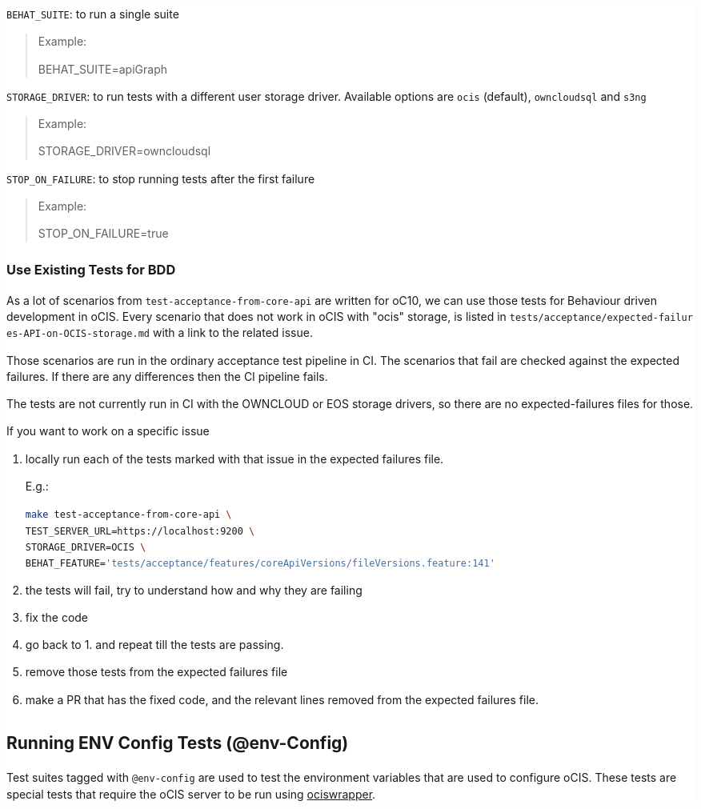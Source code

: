 `BEHAT_SUITE`: to run a single suite

> Example:
>
> BEHAT_SUITE=apiGraph

`STORAGE_DRIVER`: to run tests with a different user storage driver. Available options are `ocis` (default), `owncloudsql` and `s3ng`

> Example:
>
> STORAGE_DRIVER=owncloudsql

`STOP_ON_FAILURE`: to stop running tests after the first failure

> Example:
>
> STOP_ON_FAILURE=true

### Use Existing Tests for BDD

As a lot of scenarios from `test-acceptance-from-core-api` are written for oC10, we can use those tests for Behaviour driven development in oCIS.
Every scenario that does not work in oCIS with "ocis" storage, is listed in `tests/acceptance/expected-failures-API-on-OCIS-storage.md` with a link to the related issue.

Those scenarios are run in the ordinary acceptance test pipeline in CI. The scenarios that fail are checked against the
expected failures. If there are any differences then the CI pipeline fails.

The tests are not currently run in CI with the OWNCLOUD or EOS storage drivers, so there are no expected-failures files for those.

If you want to work on a specific issue

1. locally run each of the tests marked with that issue in the expected failures file.

   E.g.:

   ```bash
   make test-acceptance-from-core-api \
   TEST_SERVER_URL=https://localhost:9200 \
   STORAGE_DRIVER=OCIS \
   BEHAT_FEATURE='tests/acceptance/features/coreApiVersions/fileVersions.feature:141'
   ```

2. the tests will fail, try to understand how and why they are failing
3. fix the code
4. go back to 1. and repeat till the tests are passing.
5. remove those tests from the expected failures file
6. make a PR that has the fixed code, and the relevant lines removed from the expected failures file.

## Running ENV Config Tests (@env-Config)

Test suites tagged with `@env-config` are used to test the environment variables that are used to configure oCIS. These tests are special tests that require the oCIS server to be run using [ociswrapper](https://github.com/owncloud/ocis/blob/master/tests/ociswrapper/README.md).

